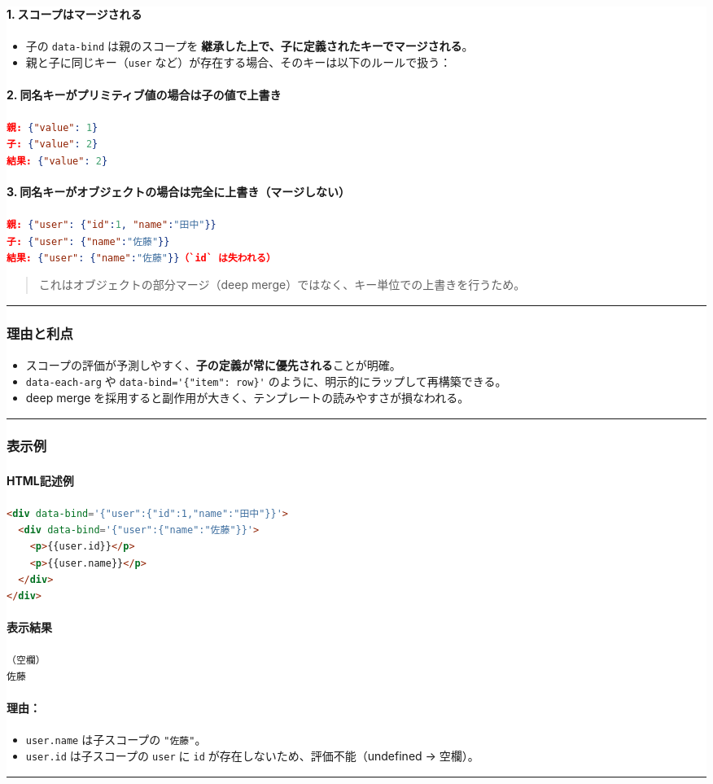 #### 1. スコープは**マージされる**

* 子の `data-bind` は親のスコープを **継承した上で、子に定義されたキーでマージされる**。
* 親と子に同じキー（`user` など）が存在する場合、そのキーは以下のルールで扱う：

#### 2. **同名キーがプリミティブ値の場合は子の値で上書き**

```json
親: {"value": 1}  
子: {"value": 2}  
結果: {"value": 2}
```

#### 3. **同名キーがオブジェクトの場合は完全に上書き（マージしない）**

```json
親: {"user": {"id":1, "name":"田中"}}  
子: {"user": {"name":"佐藤"}}  
結果: {"user": {"name":"佐藤"}}（`id` は失われる）
```

> これはオブジェクトの部分マージ（deep merge）ではなく、キー単位での上書きを行うため。

---

### 理由と利点

* スコープの評価が予測しやすく、**子の定義が常に優先される**ことが明確。
* `data-each-arg` や `data-bind='{"item": row}'` のように、明示的にラップして再構築できる。
* deep merge を採用すると副作用が大きく、テンプレートの読みやすさが損なわれる。

---

### 表示例

#### HTML記述例

```html
<div data-bind='{"user":{"id":1,"name":"田中"}}'>
  <div data-bind='{"user":{"name":"佐藤"}}'>
    <p>{{user.id}}</p>
    <p>{{user.name}}</p>
  </div>
</div>
```

#### 表示結果

```
（空欄）  
佐藤
```

#### 理由：

* `user.name` は子スコープの `"佐藤"`。
* `user.id` は子スコープの `user` に `id` が存在しないため、評価不能（undefined → 空欄）。

---